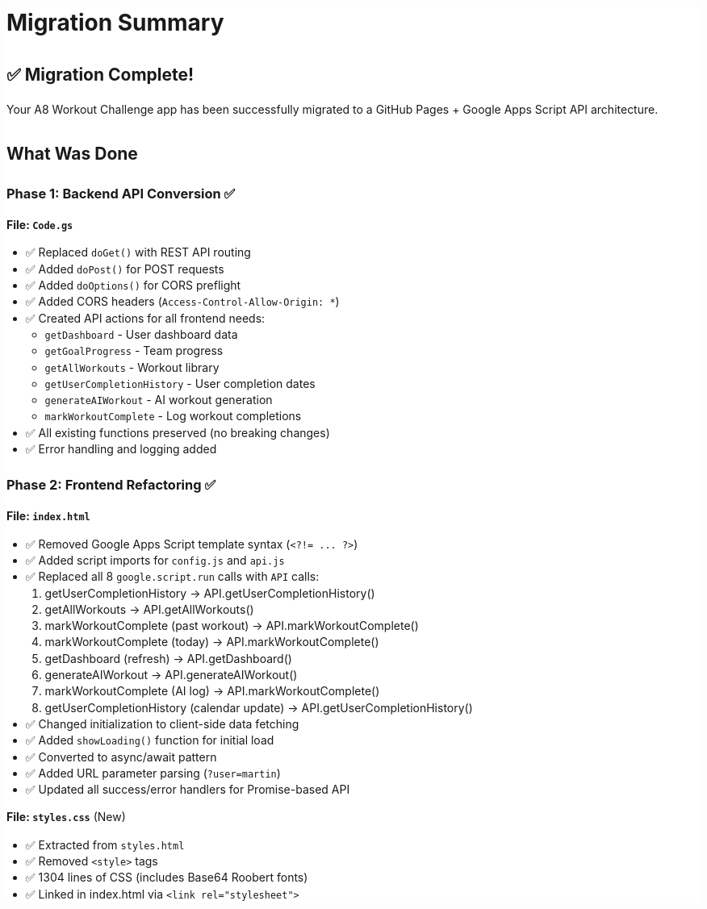 # Migration Summary

## ✅ Migration Complete!

Your A8 Workout Challenge app has been successfully migrated to a GitHub Pages + Google Apps Script API architecture.

## What Was Done

### Phase 1: Backend API Conversion ✅
**File: `Code.gs`**
- ✅ Replaced `doGet()` with REST API routing
- ✅ Added `doPost()` for POST requests
- ✅ Added `doOptions()` for CORS preflight
- ✅ Added CORS headers (`Access-Control-Allow-Origin: *`)
- ✅ Created API actions for all frontend needs:
  - `getDashboard` - User dashboard data
  - `getGoalProgress` - Team progress
  - `getAllWorkouts` - Workout library
  - `getUserCompletionHistory` - User completion dates
  - `generateAIWorkout` - AI workout generation
  - `markWorkoutComplete` - Log workout completions
- ✅ All existing functions preserved (no breaking changes)
- ✅ Error handling and logging added

### Phase 2: Frontend Refactoring ✅
**File: `index.html`**
- ✅ Removed Google Apps Script template syntax (`<?!= ... ?>`)
- ✅ Added script imports for `config.js` and `api.js`
- ✅ Replaced all 8 `google.script.run` calls with `API` calls:
  1. getUserCompletionHistory → API.getUserCompletionHistory()
  2. getAllWorkouts → API.getAllWorkouts()
  3. markWorkoutComplete (past workout) → API.markWorkoutComplete()
  4. markWorkoutComplete (today) → API.markWorkoutComplete()
  5. getDashboard (refresh) → API.getDashboard()
  6. generateAIWorkout → API.generateAIWorkout()
  7. markWorkoutComplete (AI log) → API.markWorkoutComplete()
  8. getUserCompletionHistory (calendar update) → API.getUserCompletionHistory()
- ✅ Changed initialization to client-side data fetching
- ✅ Added `showLoading()` function for initial load
- ✅ Converted to async/await pattern
- ✅ Added URL parameter parsing (`?user=martin`)
- ✅ Updated all success/error handlers for Promise-based API

**File: `styles.css`** (New)
- ✅ Extracted from `styles.html`
- ✅ Removed `<style>` tags
- ✅ 1304 lines of CSS (includes Base64 Roobert fonts)
- ✅ Linked in index.html via `<link rel="stylesheet">`
